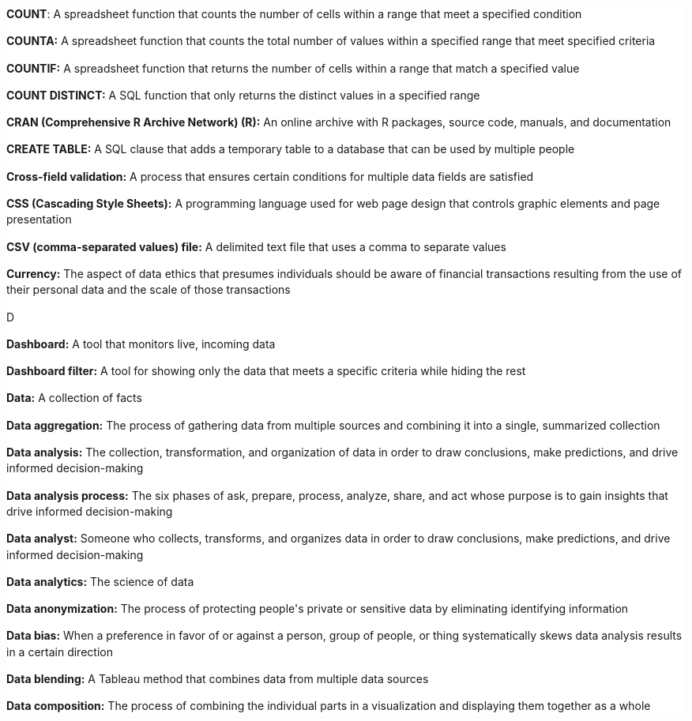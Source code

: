 **COUNT**: A spreadsheet function that counts the number of cells within a range that meet a specified condition

**COUNTA:** A spreadsheet function that counts the total number of values within a specified range that meet specified criteria

**COUNTIF:** A spreadsheet function that returns the number of cells within a range that match a specified value

**COUNT DISTINCT:** A SQL function that only returns the distinct values in a specified range

**CRAN (Comprehensive R Archive Network) (R):** An online archive with R packages, source code, manuals, and documentation

**CREATE TABLE:** A SQL clause that adds a temporary table to a database that can be used by multiple people

**Cross-field validation:** A process that ensures certain conditions for multiple data fields are satisfied

**CSS (Cascading Style Sheets):** A programming language used for web page design that controls graphic elements and page presentation

**CSV (comma-separated values) file:** A delimited text file that uses a comma to separate values

**Currency:** The aspect of data ethics that presumes individuals should be aware of financial transactions resulting from the use of their personal data and the scale of those transactions

D

**Dashboard:** A tool that monitors live, incoming data

**Dashboard filter:** A tool for showing only the data that meets a specific criteria while hiding the rest

**Data:** A collection of facts

**Data aggregation:** The process of gathering data from multiple sources and combining it into a single, summarized collection

**Data analysis:** The collection, transformation, and organization of data in order to draw conclusions, make predictions, and drive informed decision-making

**Data analysis process:** The six phases of ask, prepare, process, analyze, share, and act whose purpose is to gain insights that drive informed decision-making

**Data analyst:** Someone who collects, transforms, and organizes data in order to draw conclusions, make predictions, and drive informed decision-making

**Data analytics:** The science of data

**Data anonymization:** The process of protecting people's private or sensitive data by eliminating identifying information

**Data bias:** When a preference in favor of or against a person, group of people, or thing systematically skews data analysis results in a certain direction

**Data blending:** A Tableau method that combines data from multiple data sources

**Data composition:** The process of combining the individual parts in a visualization and displaying them together as a whole
